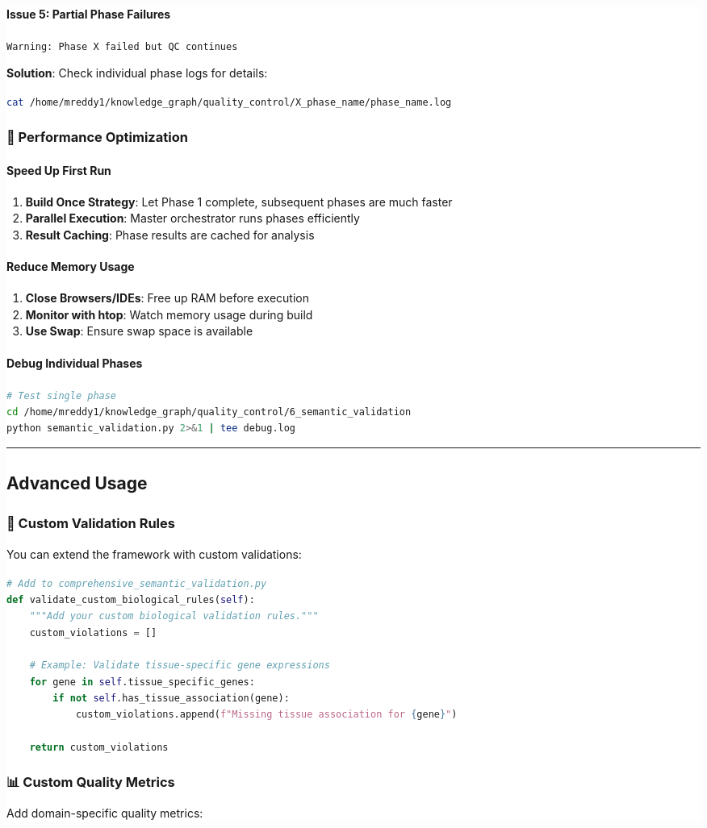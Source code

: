 #### **Issue 5: Partial Phase Failures**
```
Warning: Phase X failed but QC continues
```
**Solution**: Check individual phase logs for details:
```bash
cat /home/mreddy1/knowledge_graph/quality_control/X_phase_name/phase_name.log
```

### **🔧 Performance Optimization**

#### **Speed Up First Run**
1. **Build Once Strategy**: Let Phase 1 complete, subsequent phases are much faster
2. **Parallel Execution**: Master orchestrator runs phases efficiently
3. **Result Caching**: Phase results are cached for analysis

#### **Reduce Memory Usage**
1. **Close Browsers/IDEs**: Free up RAM before execution
2. **Monitor with htop**: Watch memory usage during build
3. **Use Swap**: Ensure swap space is available

#### **Debug Individual Phases**
```bash
# Test single phase
cd /home/mreddy1/knowledge_graph/quality_control/6_semantic_validation
python semantic_validation.py 2>&1 | tee debug.log
```

---

## Advanced Usage

### **🔧 Custom Validation Rules**

You can extend the framework with custom validations:

```python
# Add to comprehensive_semantic_validation.py
def validate_custom_biological_rules(self):
    """Add your custom biological validation rules."""
    custom_violations = []
    
    # Example: Validate tissue-specific gene expressions
    for gene in self.tissue_specific_genes:
        if not self.has_tissue_association(gene):
            custom_violations.append(f"Missing tissue association for {gene}")
    
    return custom_violations
```

### **📊 Custom Quality Metrics**

Add domain-specific quality metrics:
